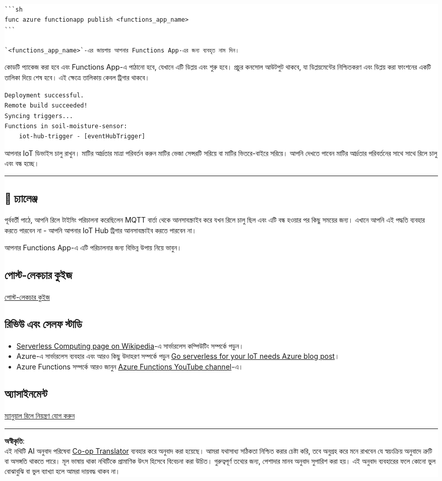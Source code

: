     ```sh
    func azure functionapp publish <functions_app_name>
    ```

    `<functions_app_name>`-এর জায়গায় আপনার Functions App-এর জন্য ব্যবহৃত নাম দিন।

কোডটি প্যাকেজ করা হবে এবং Functions App-এ পাঠানো হবে, যেখানে এটি ডিপ্লয় এবং শুরু হবে। প্রচুর কনসোল আউটপুট থাকবে, যা ডিপ্লয়মেন্টের নিশ্চিতকরণ এবং ডিপ্লয় করা ফাংশনের একটি তালিকা দিয়ে শেষ হবে। এই ক্ষেত্রে তালিকায় কেবল ট্রিগার থাকবে।

```output
Deployment successful.
Remote build succeeded!
Syncing triggers...
Functions in soil-moisture-sensor:
    iot-hub-trigger - [eventHubTrigger]
```

আপনার IoT ডিভাইস চালু রাখুন। মাটির আর্দ্রতার মাত্রা পরিবর্তন করুন মাটির ভেজা সেন্সরটি সরিয়ে বা মাটির ভিতরে-বাইরে সরিয়ে। আপনি দেখতে পাবেন মাটির আর্দ্রতার পরিবর্তনের সাথে সাথে রিলে চালু এবং বন্ধ হচ্ছে।

---

## 🚀 চ্যালেঞ্জ

পূর্ববর্তী পাঠে, আপনি রিলে টাইমিং পরিচালনা করেছিলেন MQTT বার্তা থেকে আনসাবস্ক্রাইব করে যখন রিলে চালু ছিল এবং এটি বন্ধ হওয়ার পর কিছু সময়ের জন্য। এখানে আপনি এই পদ্ধতি ব্যবহার করতে পারবেন না - আপনি আপনার IoT Hub ট্রিগার আনসাবস্ক্রাইব করতে পারবেন না।

আপনার Functions App-এ এটি পরিচালনার জন্য বিভিন্ন উপায় নিয়ে ভাবুন।

## পোস্ট-লেকচার কুইজ

[পোস্ট-লেকচার কুইজ](https://black-meadow-040d15503.1.azurestaticapps.net/quiz/18)

## রিভিউ এবং সেলফ স্টাডি

* [Serverless Computing page on Wikipedia](https://wikipedia.org/wiki/Serverless_computing)-এ সার্ভারলেস কম্পিউটিং সম্পর্কে পড়ুন।
* Azure-এ সার্ভারলেস ব্যবহার এবং আরও কিছু উদাহরণ সম্পর্কে পড়ুন [Go serverless for your IoT needs Azure blog post](https://azure.microsoft.com/blog/go-serverless-for-your-iot-needs/?WT.mc_id=academic-17441-jabenn)।
* Azure Functions সম্পর্কে আরও জানুন [Azure Functions YouTube channel](https://www.youtube.com/c/AzureFunctions)-এ।

## অ্যাসাইনমেন্ট

[ম্যানুয়াল রিলে নিয়ন্ত্রণ যোগ করুন](assignment.md)

---

**অস্বীকৃতি**:  
এই নথিটি AI অনুবাদ পরিষেবা [Co-op Translator](https://github.com/Azure/co-op-translator) ব্যবহার করে অনুবাদ করা হয়েছে। আমরা যথাসাধ্য সঠিকতা নিশ্চিত করার চেষ্টা করি, তবে অনুগ্রহ করে মনে রাখবেন যে স্বয়ংক্রিয় অনুবাদে ত্রুটি বা অসঙ্গতি থাকতে পারে। মূল ভাষায় থাকা নথিটিকে প্রামাণিক উৎস হিসেবে বিবেচনা করা উচিত। গুরুত্বপূর্ণ তথ্যের জন্য, পেশাদার মানব অনুবাদ সুপারিশ করা হয়। এই অনুবাদ ব্যবহারের ফলে কোনো ভুল বোঝাবুঝি বা ভুল ব্যাখ্যা হলে আমরা দায়বদ্ধ থাকব না।